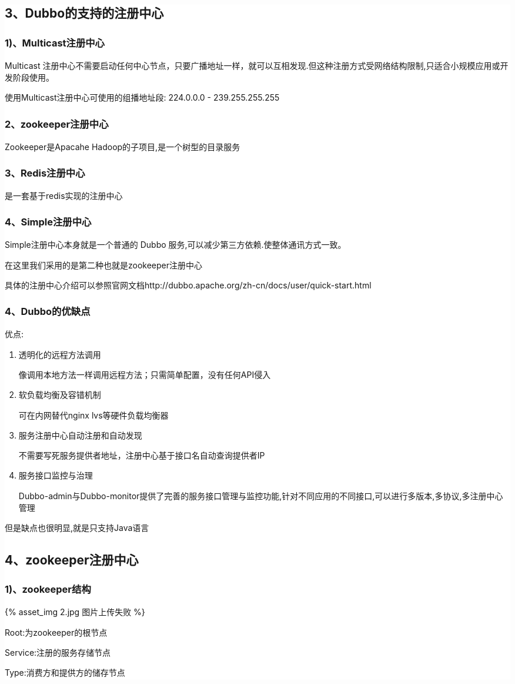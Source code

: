 ## 3、Dubbo的支持的注册中心

### 1)、Multicast注册中心

Multicast 注册中心不需要启动任何中心节点，只要广播地址一样，就可以互相发现.但这种注册方式受网络结构限制,只适合小规模应用或开发阶段使用。

使用Multicast注册中心可使用的组播地址段: 224.0.0.0 - 239.255.255.255

### 2、zookeeper注册中心

Zookeeper是Apacahe Hadoop的子项目,是一个树型的目录服务

### 3、Redis注册中心

是一套基于redis实现的注册中心

### 4、Simple注册中心

Simple注册中心本身就是一个普通的 Dubbo 服务,可以减少第三方依赖.使整体通讯方式一致。

在这里我们采用的是第二种也就是zookeeper注册中心

具体的注册中心介绍可以参照官网文档http://dubbo.apache.org/zh-cn/docs/user/quick-start.html

### 4、Dubbo的优缺点

优点:

1. 透明化的远程方法调用

   像调用本地方法一样调用远程方法；只需简单配置，没有任何API侵入

2. 软负载均衡及容错机制

   可在内网替代nginx lvs等硬件负载均衡器

3. 服务注册中心自动注册和自动发现

   不需要写死服务提供者地址，注册中心基于接口名自动查询提供者IP

4. 服务接口监控与治理 

   Dubbo-admin与Dubbo-monitor提供了完善的服务接口管理与监控功能,针对不同应用的不同接口,可以进行多版本,多协议,多注册中心管理

但是缺点也很明显,就是只支持Java语言

## 4、zookeeper注册中心

### 1)、zookeeper结构

{% asset_img 2.jpg 图片上传失败 %}

Root:为zookeeper的根节点

Service:注册的服务存储节点

Type:消费方和提供方的储存节点
